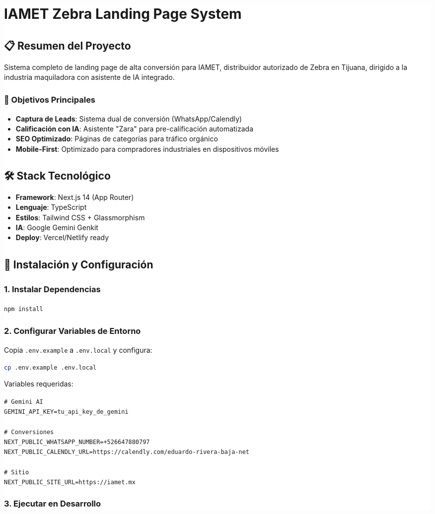 # IAMET Zebra Landing Page System

## 📋 Resumen del Proyecto

Sistema completo de landing page de alta conversión para IAMET, distribuidor autorizado de Zebra en Tijuana, dirigido a la industria maquiladora con asistente de IA integrado.

### 🎯 Objetivos Principales

- **Captura de Leads**: Sistema dual de conversión (WhatsApp/Calendly)
- **Calificación con IA**: Asistente "Zara" para pre-calificación automatizada
- **SEO Optimizado**: Páginas de categorías para tráfico orgánico
- **Mobile-First**: Optimizado para compradores industriales en dispositivos móviles

## 🛠 Stack Tecnológico

- **Framework**: Next.js 14 (App Router)
- **Lenguaje**: TypeScript
- **Estilos**: Tailwind CSS + Glassmorphism
- **IA**: Google Gemini Genkit
- **Deploy**: Vercel/Netlify ready

## 🚀 Instalación y Configuración

### 1. Instalar Dependencias

```bash
npm install
```

### 2. Configurar Variables de Entorno

Copia `.env.example` a `.env.local` y configura:

```bash
cp .env.example .env.local
```

Variables requeridas:
```env
# Gemini AI
GEMINI_API_KEY=tu_api_key_de_gemini

# Conversiones
NEXT_PUBLIC_WHATSAPP_NUMBER=+526647880797
NEXT_PUBLIC_CALENDLY_URL=https://calendly.com/eduardo-rivera-baja-net

# Sitio
NEXT_PUBLIC_SITE_URL=https://iamet.mx
```

### 3. Ejecutar en Desarrollo
